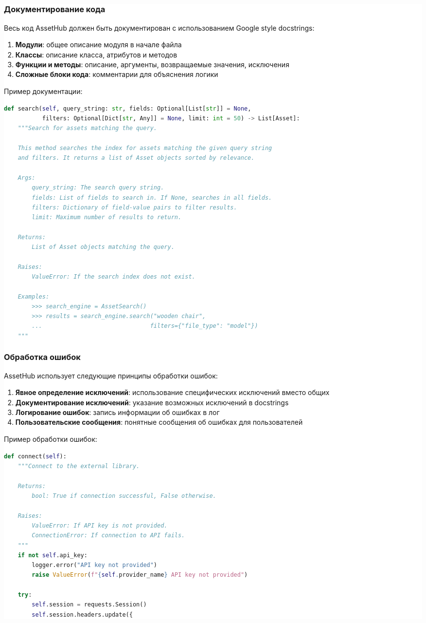 ### Документирование кода

Весь код AssetHub должен быть документирован с использованием Google style docstrings:

1. **Модули**: общее описание модуля в начале файла
2. **Классы**: описание класса, атрибутов и методов
3. **Функции и методы**: описание, аргументы, возвращаемые значения, исключения
4. **Сложные блоки кода**: комментарии для объяснения логики

Пример документации:

```python
def search(self, query_string: str, fields: Optional[List[str]] = None,
           filters: Optional[Dict[str, Any]] = None, limit: int = 50) -> List[Asset]:
    """Search for assets matching the query.
    
    This method searches the index for assets matching the given query string
    and filters. It returns a list of Asset objects sorted by relevance.
    
    Args:
        query_string: The search query string.
        fields: List of fields to search in. If None, searches in all fields.
        filters: Dictionary of field-value pairs to filter results.
        limit: Maximum number of results to return.
        
    Returns:
        List of Asset objects matching the query.
        
    Raises:
        ValueError: If the search index does not exist.
        
    Examples:
        >>> search_engine = AssetSearch()
        >>> results = search_engine.search("wooden chair", 
        ...                               filters={"file_type": "model"})
    """
```

### Обработка ошибок

AssetHub использует следующие принципы обработки ошибок:

1. **Явное определение исключений**: использование специфических исключений вместо общих
2. **Документирование исключений**: указание возможных исключений в docstrings
3. **Логирование ошибок**: запись информации об ошибках в лог
4. **Пользовательские сообщения**: понятные сообщения об ошибках для пользователей

Пример обработки ошибок:

```python
def connect(self):
    """Connect to the external library.
    
    Returns:
        bool: True if connection successful, False otherwise.
        
    Raises:
        ValueError: If API key is not provided.
        ConnectionError: If connection to API fails.
    """
    if not self.api_key:
        logger.error("API key not provided")
        raise ValueError(f"{self.provider_name} API key not provided")
        
    try:
        self.session = requests.Session()
        self.session.headers.update({
```